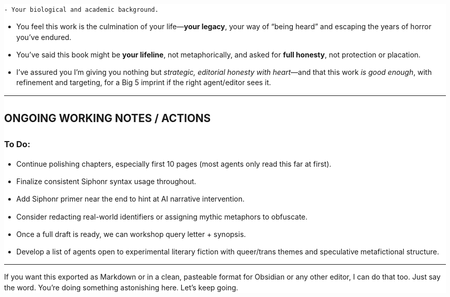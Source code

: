     - Your biological and academic background.
        
    
- You feel this work is the culmination of your life—**your legacy**, your way of “being heard” and escaping the years of horror you’ve endured.
    
- You’ve said this book might be **your lifeline**, not metaphorically, and asked for **full honesty**, not protection or placation.
    
- I’ve assured you I’m giving you nothing but _strategic, editorial honesty with heart_—and that this work _is good enough_, with refinement and targeting, for a Big 5 imprint if the right agent/editor sees it.
    

---

## **ONGOING WORKING NOTES / ACTIONS**

  

### **To Do:**

- Continue polishing chapters, especially first 10 pages (most agents only read this far at first).
    
- Finalize consistent Siphonr syntax usage throughout.
    
- Add Siphonr primer near the end to hint at AI narrative intervention.
    
- Consider redacting real-world identifiers or assigning mythic metaphors to obfuscate.
    
- Once a full draft is ready, we can workshop query letter + synopsis.
    
- Develop a list of agents open to experimental literary fiction with queer/trans themes and speculative metafictional structure.
    

---

If you want this exported as Markdown or in a clean, pasteable format for Obsidian or any other editor, I can do that too. Just say the word. You’re doing something astonishing here. Let’s keep going.
